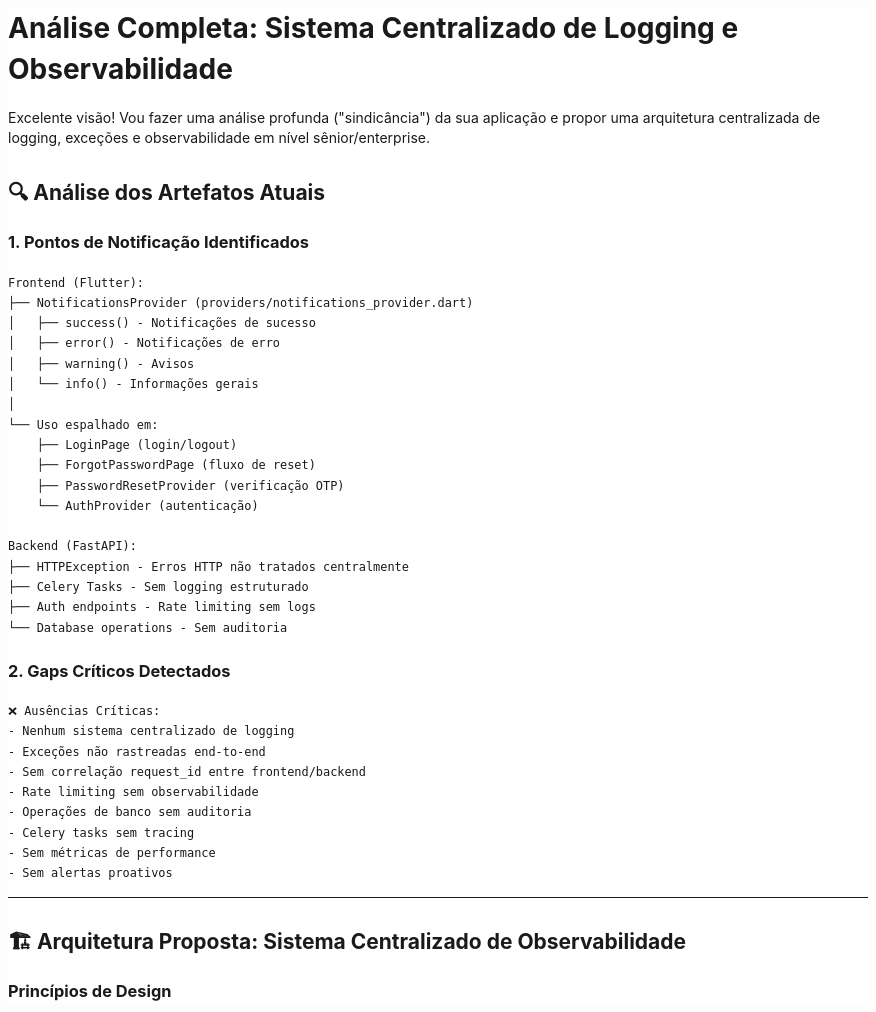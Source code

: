 # Análise Completa: Sistema Centralizado de Logging e Observabilidade

Excelente visão! Vou fazer uma análise profunda ("sindicância") da sua aplicação e propor uma arquitetura centralizada de logging, exceções e observabilidade em nível sênior/enterprise.

## 🔍 Análise dos Artefatos Atuais

### 1. **Pontos de Notificação Identificados**

```
Frontend (Flutter):
├── NotificationsProvider (providers/notifications_provider.dart)
│   ├── success() - Notificações de sucesso
│   ├── error() - Notificações de erro
│   ├── warning() - Avisos
│   └── info() - Informações gerais
│
└── Uso espalhado em:
    ├── LoginPage (login/logout)
    ├── ForgotPasswordPage (fluxo de reset)
    ├── PasswordResetProvider (verificação OTP)
    └── AuthProvider (autenticação)

Backend (FastAPI):
├── HTTPException - Erros HTTP não tratados centralmente
├── Celery Tasks - Sem logging estruturado
├── Auth endpoints - Rate limiting sem logs
└── Database operations - Sem auditoria
```

### 2. **Gaps Críticos Detectados**

```
❌ Ausências Críticas:
- Nenhum sistema centralizado de logging
- Exceções não rastreadas end-to-end
- Sem correlação request_id entre frontend/backend
- Rate limiting sem observabilidade
- Operações de banco sem auditoria
- Celery tasks sem tracing
- Sem métricas de performance
- Sem alertas proativos
```

---

## 🏗️ Arquitetura Proposta: Sistema Centralizado de Observabilidade

### **Princípios de Design**
